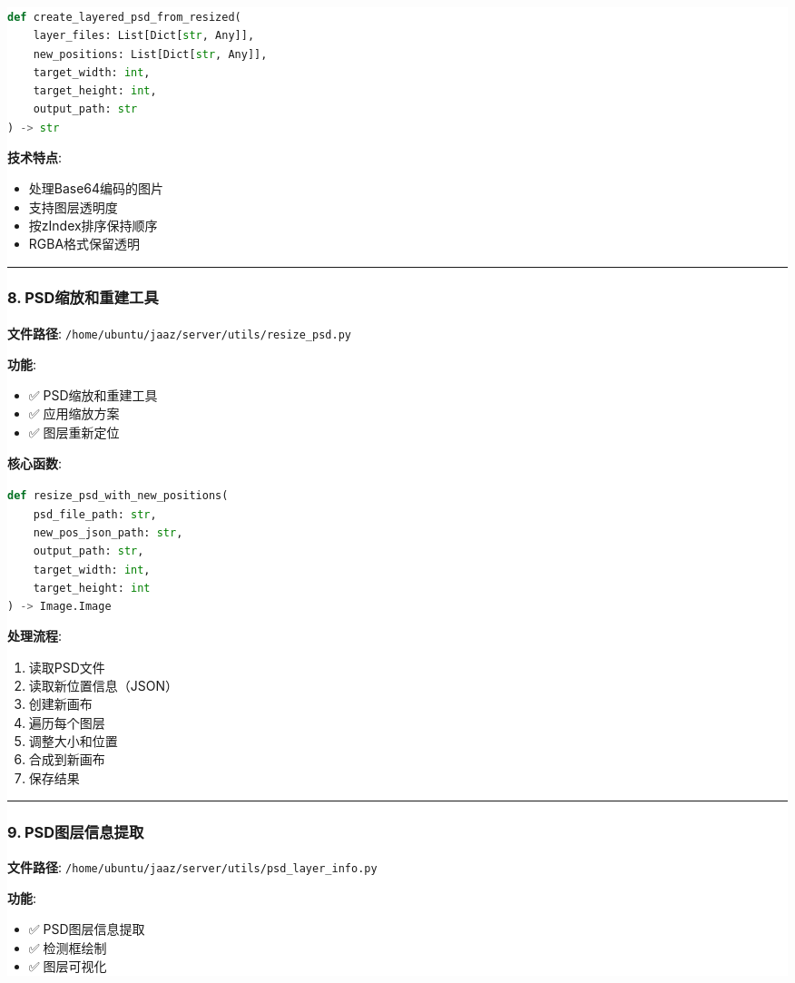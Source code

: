 ```python
def create_layered_psd_from_resized(
    layer_files: List[Dict[str, Any]],
    new_positions: List[Dict[str, Any]],
    target_width: int,
    target_height: int,
    output_path: str
) -> str
```

**技术特点**:
- 处理Base64编码的图片
- 支持图层透明度
- 按zIndex排序保持顺序
- RGBA格式保留透明

---

### 8. PSD缩放和重建工具
**文件路径**: `/home/ubuntu/jaaz/server/utils/resize_psd.py`

**功能**:
- ✅ PSD缩放和重建工具
- ✅ 应用缩放方案
- ✅ 图层重新定位

**核心函数**:
```python
def resize_psd_with_new_positions(
    psd_file_path: str,
    new_pos_json_path: str,
    output_path: str,
    target_width: int,
    target_height: int
) -> Image.Image
```

**处理流程**:
1. 读取PSD文件
2. 读取新位置信息（JSON）
3. 创建新画布
4. 遍历每个图层
5. 调整大小和位置
6. 合成到新画布
7. 保存结果

---

### 9. PSD图层信息提取
**文件路径**: `/home/ubuntu/jaaz/server/utils/psd_layer_info.py`

**功能**:
- ✅ PSD图层信息提取
- ✅ 检测框绘制
- ✅ 图层可视化
